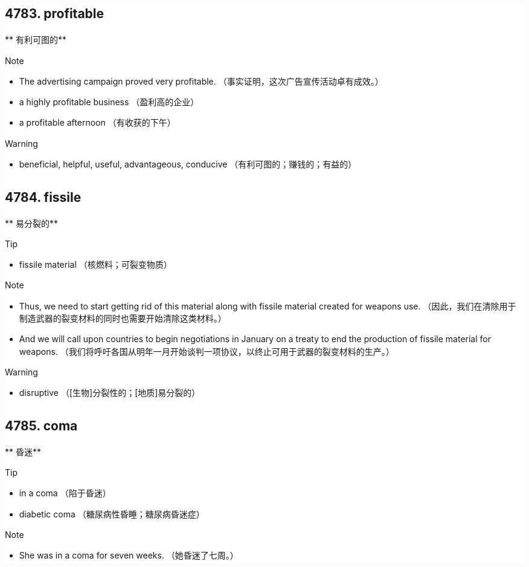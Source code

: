 ## 4783. profitable

** 有利可图的**

> [!NOTE]
>
> - The advertising campaign proved very profitable. （事实证明，这次广告宣传活动卓有成效。）
>
> - a highly profitable business （盈利高的企业）
>
> - a profitable afternoon （有收获的下午）
>

> [!WARNING]
>
> - beneficial, helpful, useful, advantageous, conducive （有利可图的；赚钱的；有益的）
>

## 4784. fissile

** 易分裂的**

> [!TIP]
>
> - fissile material （核燃料；可裂变物质）
>

> [!NOTE]
>
> - Thus, we need to start getting rid of this material along with fissile material created for weapons use. （因此，我们在清除用于制造武器的裂变材料的同时也需要开始清除这类材料。）
>
> - And we will call upon countries to begin negotiations in January on a treaty to end the production of fissile material for weapons. （我们将呼吁各国从明年一月开始谈判一项协议，以终止可用于武器的裂变材料的生产。）
>

> [!WARNING]
>
> - disruptive （[生物]分裂性的；[地质]易分裂的）
>

## 4785. coma

** 昏迷**

> [!TIP]
>
> - in a coma （陷于昏迷）
>
> - diabetic coma （糖尿病性昏睡；糖尿病昏迷症）
>

> [!NOTE]
>
> - She was in a coma for seven weeks. （她昏迷了七周。）
>

